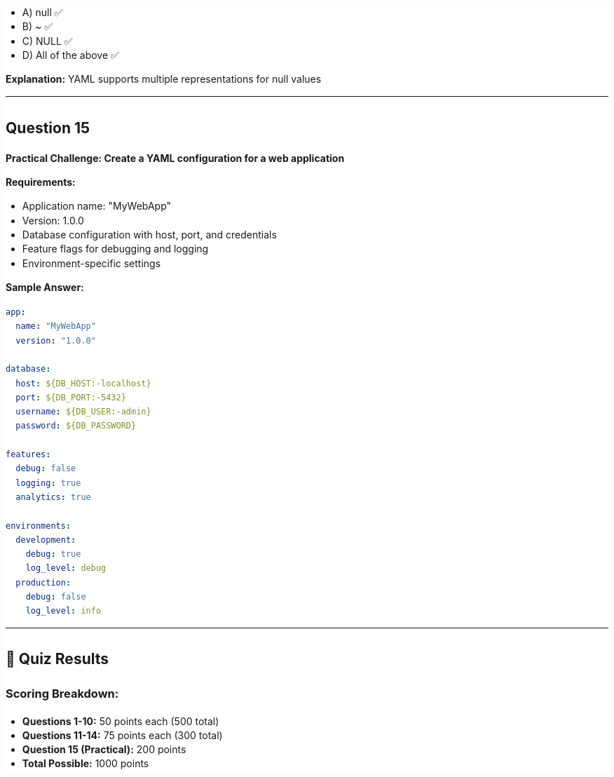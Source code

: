 - A) null ✅
- B) ~ ✅
- C) NULL ✅  
- D) All of the above ✅

**Explanation:** YAML supports multiple representations for null values

---

## Question 15
**Practical Challenge: Create a YAML configuration for a web application**

**Requirements:**
- Application name: "MyWebApp"
- Version: 1.0.0
- Database configuration with host, port, and credentials
- Feature flags for debugging and logging
- Environment-specific settings

**Sample Answer:**
```yaml
app:
  name: "MyWebApp"
  version: "1.0.0"

database:
  host: ${DB_HOST:-localhost}
  port: ${DB_PORT:-5432}
  username: ${DB_USER:-admin}
  password: ${DB_PASSWORD}

features:
  debug: false
  logging: true
  analytics: true

environments:
  development:
    debug: true
    log_level: debug
  production:
    debug: false
    log_level: info
```

---

## 🎯 Quiz Results

### Scoring Breakdown:
- **Questions 1-10:** 50 points each (500 total)
- **Questions 11-14:** 75 points each (300 total)
- **Question 15 (Practical):** 200 points
- **Total Possible:** 1000 points
